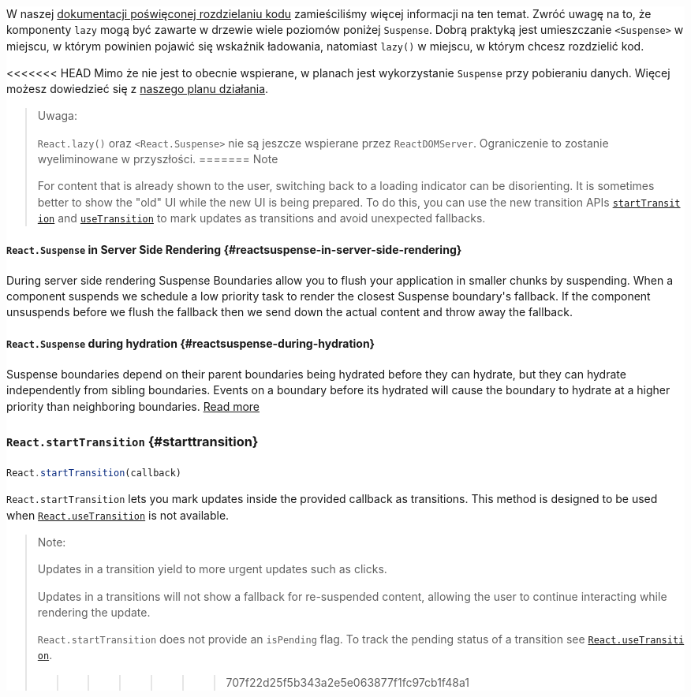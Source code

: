 ```js
```

W naszej [dokumentacji poświęconej rozdzielaniu kodu](/docs/code-splitting.html#reactlazy) zamieściliśmy więcej informacji na ten temat. Zwróć uwagę na to, że komponenty `lazy` mogą być zawarte w drzewie wiele poziomów poniżej `Suspense`. Dobrą praktyką jest umieszczanie `<Suspense>` w miejscu, w którym powinien pojawić się wskaźnik ładowania, natomiast `lazy()` w miejscu, w którym chcesz rozdzielić kod.

<<<<<<< HEAD
Mimo że nie jest to obecnie wspierane, w planach jest wykorzystanie `Suspense` przy pobieraniu danych. Więcej możesz dowiedzieć się z [naszego planu działania](/blog/2018/11/27/react-16-roadmap.html).

>Uwaga:
>
>`React.lazy()` oraz `<React.Suspense>` nie są jeszcze wspierane przez `ReactDOMServer`. Ograniczenie to zostanie wyeliminowane w przyszłości.
=======
> Note
> 
> For content that is already shown to the user, switching back to a loading indicator can be disorienting. It is sometimes better to show the "old" UI while the new UI is being prepared. To do this, you can use the new transition APIs [`startTransition`](#starttransition) and [`useTransition`](/docs/hooks-reference.html#usetransition) to mark updates as transitions and avoid unexpected fallbacks.

#### `React.Suspense` in Server Side Rendering {#reactsuspense-in-server-side-rendering}
During server side rendering Suspense Boundaries allow you to flush your application in smaller chunks by suspending.
When a component suspends we schedule a low priority task to render the closest Suspense boundary's fallback. If the component unsuspends before we flush the fallback then we send down the actual content and throw away the fallback.

#### `React.Suspense` during hydration {#reactsuspense-during-hydration}
Suspense boundaries depend on their parent boundaries being hydrated before they can hydrate, but they can hydrate independently from sibling boundaries. Events on a boundary before its hydrated will cause the boundary to hydrate at 
a higher priority than neighboring boundaries. [Read more](https://github.com/reactwg/react-18/discussions/130)

### `React.startTransition` {#starttransition}

```js
React.startTransition(callback)
```
`React.startTransition` lets you mark updates inside the provided callback as transitions. This method is designed to be used when [`React.useTransition`](/docs/hooks-reference.html#usetransition) is not available.

> Note:
>
> Updates in a transition yield to more urgent updates such as clicks.
>
> Updates in a transitions will not show a fallback for re-suspended content, allowing the user to continue interacting while rendering the update.
>
> `React.startTransition` does not provide an `isPending` flag. To track the pending status of a transition see [`React.useTransition`](/docs/hooks-reference.html#usetransition).
>>>>>>> 707f22d25f5b343a2e5e063877f1fc97cb1f48a1
